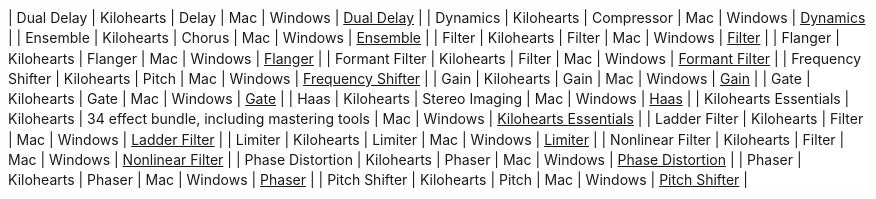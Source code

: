 | Dual Delay                                 | Kilohearts                | Delay                                                | Mac        | Windows        | [Dual Delay](https://kilohearts.com/products/dual_delay)                                                                                                                             |
| Dynamics                                   | Kilohearts                | Compressor                                           | Mac        | Windows        | [Dynamics](https://kilohearts.com/products/dynamics)                                                                                                                                 |
| Ensemble                                   | Kilohearts                | Chorus                                               | Mac        | Windows        | [Ensemble](https://kilohearts.com/products/ensemble)                                                                                                                                 |
| Filter                                     | Kilohearts                | Filter                                               | Mac        | Windows        | [Filter](https://kilohearts.com/products/filter)                                                                                                                                     |
| Flanger                                    | Kilohearts                | Flanger                                              | Mac        | Windows        | [Flanger](https://kilohearts.com/products/flanger)                                                                                                                                   |
| Formant Filter                             | Kilohearts                | Filter                                               | Mac        | Windows        | [Formant Filter](https://kilohearts.com/products/formant_filter)                                                                                                                     |
| Frequency Shifter                          | Kilohearts                | Pitch                                                | Mac        | Windows        | [Frequency Shifter](https://kilohearts.com/products/frequency_shifter)                                                                                                               |
| Gain                                       | Kilohearts                | Gain                                                 | Mac        | Windows        | [Gain](https://kilohearts.com/products/gain)                                                                                                                                         |
| Gate                                       | Kilohearts                | Gate                                                 | Mac        | Windows        | [Gate](https://kilohearts.com/products/gate)                                                                                                                                         |
| Haas                                       | Kilohearts                | Stereo Imaging                                       | Mac        | Windows        | [Haas](https://kilohearts.com/products/haas)                                                                                                                                         |
| Kilohearts Essentials                      | Kilohearts                | 34 effect bundle, including mastering tools          | Mac        | Windows        | [Kilohearts Essentials](https://kilohearts.com/products/kilohearts_essentials)                                                                                                       |
| Ladder Filter                              | Kilohearts                | Filter                                               | Mac        | Windows        | [Ladder Filter](https://kilohearts.com/products/ladder_filter)                                                                                                                       |
| Limiter                                    | Kilohearts                | Limiter                                              | Mac        | Windows        | [Limiter](https://kilohearts.com/products/limiter)                                                                                                                                   |
| Nonlinear Filter                           | Kilohearts                | Filter                                               | Mac        | Windows        | [Nonlinear Filter](https://kilohearts.com/products/nonlinear_filter)                                                                                                                 |
| Phase Distortion                           | Kilohearts                | Phaser                                               | Mac        | Windows        | [Phase Distortion](https://kilohearts.com/products/phase_distortion)                                                                                                                 |
| Phaser                                     | Kilohearts                | Phaser                                               | Mac        | Windows        | [Phaser](https://kilohearts.com/products/phaser)                                                                                                                                     |
| Pitch Shifter                              | Kilohearts                | Pitch                                                | Mac        | Windows        | [Pitch Shifter](https://kilohearts.com/products/pitch_shifter)                                                                                                                       |